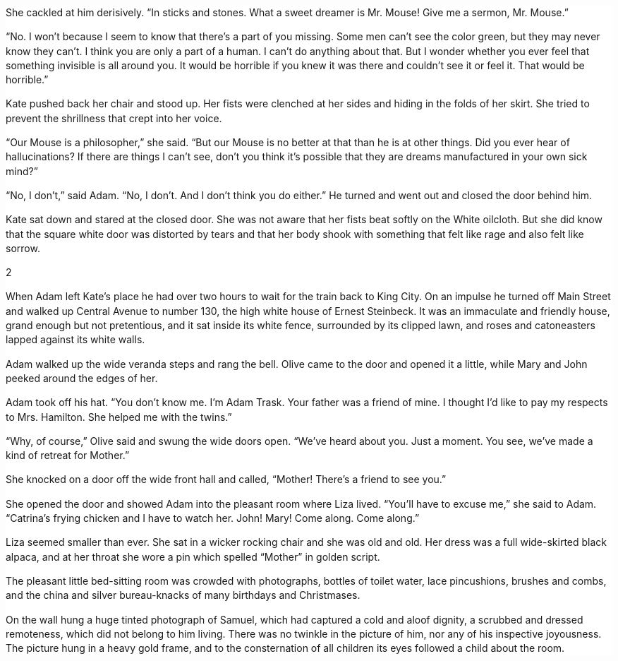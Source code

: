 She cackled at him derisively. “In sticks and stones. What a sweet dreamer is Mr. Mouse! Give me a sermon, Mr. Mouse.”

“No. I won’t because I seem to know that there’s a part of you missing. Some men can’t see the color green, but they may never know they can’t. I think you are only a part of a human. I can’t do anything about that. But I wonder whether you ever feel that something invisible is all around you. It would be horrible if you knew it was there and couldn’t see it or feel it. That would be horrible.”

Kate pushed back her chair and stood up. Her fists were clenched at her sides and hiding in the folds of her skirt. She tried to prevent the shrillness that crept into her voice.

“Our Mouse is a philosopher,” she said. “But our Mouse is no better at that than he is at other things. Did you ever hear of hallucinations? If there are things I can’t see, don’t you think it’s possible that they are dreams manufactured in your own sick mind?”

“No, I don’t,” said Adam. “No, I don’t. And I don’t think you do either.” He turned and went out and closed the door behind him.

Kate sat down and stared at the closed door. She was not aware that her fists beat softly on the White oilcloth. But she did know that the square white door was distorted by tears and that her body shook with something that felt like rage and also felt like sorrow.

2

When Adam left Kate’s place he had over two hours to wait for the train back to King City. On an impulse he turned off Main Street and walked up Central Avenue to number 130, the high white house of Ernest Steinbeck. It was an immaculate and friendly house, grand enough but not pretentious, and it sat inside its white fence, surrounded by its clipped lawn, and roses and catoneasters lapped against its white walls.

Adam walked up the wide veranda steps and rang the bell. Olive came to the door and opened it a little, while Mary and John peeked around the edges of her.

Adam took off his hat. “You don’t know me. I’m Adam Trask. Your father was a friend of mine. I thought I’d like to pay my respects to Mrs. Hamilton. She helped me with the twins.”

“Why, of course,” Olive said and swung the wide doors open. “We’ve heard about you. Just a moment. You see, we’ve made a kind of retreat for Mother.”

She knocked on a door off the wide front hall and called, “Mother! There’s a friend to see you.”

She opened the door and showed Adam into the pleasant room where Liza lived. “You’ll have to excuse me,” she said to Adam. “Catrina’s frying chicken and I have to watch her. John! Mary! Come along. Come along.”

Liza seemed smaller than ever. She sat in a wicker rocking chair and she was old and old. Her dress was a full wide-skirted black alpaca, and at her throat she wore a pin which spelled “Mother” in golden script.

The pleasant little bed-sitting room was crowded with photographs, bottles of toilet water, lace pincushions, brushes and combs, and the china and silver bureau-knacks of many birthdays and Christmases.

On the wall hung a huge tinted photograph of Samuel, which had captured a cold and aloof dignity, a scrubbed and dressed remoteness, which did not belong to him living. There was no twinkle in the picture of him, nor any of his inspective joyousness. The picture hung in a heavy gold frame, and to the consternation of all children its eyes followed a child about the room.
